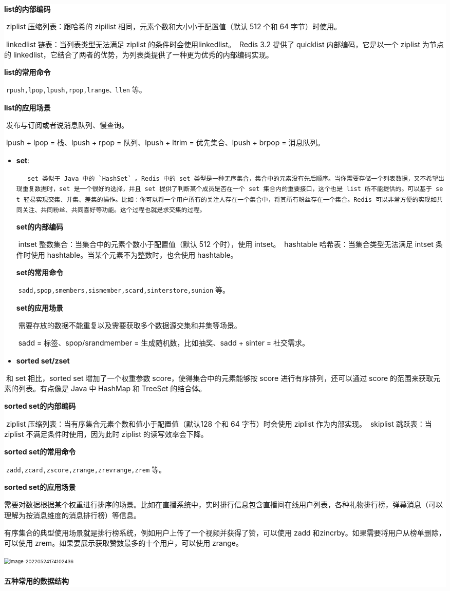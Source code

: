   **list的内部编码**

  ​		ziplist 压缩列表：跟哈希的 zipilist 相同，元素个数和大小小于配置值（默认 512 个和 64 字节）时使用。

  ​		linkedlist 链表：当列表类型无法满足 ziplist 的条件时会使用linkedlist。
​		Redis 3.2 提供了 quicklist 内部编码，它是以一个 ziplist 为节点的 linkedlist，它结合了两者的优势，为列表类提供了一种更为优秀的内部编码实现。  
  
  **list的常用命令**

  ​		`rpush,lpop,lpush,rpop,lrange、llen` 等。

  **list的应用场景**

  ​		发布与订阅或者说消息队列、慢查询。

  ​		lpush + lpop = 栈、lpush + rpop = 队列、lpush + ltrim = 优先集合、lpush + brpop = 消息队列。 

* **set**:

     	 set 类似于 Java 中的 `HashSet` 。Redis 中的 set 类型是一种无序集合，集合中的元素没有先后顺序。当你需要存储一个列表数据，又不希望出现重复数据时，set 是一个很好的选择，并且 set 提供了判断某个成员是否在一个 set 集合内的重要接口，这个也是 list 所不能提供的。可以基于 set 轻易实现交集、并集、差集的操作。比如：你可以将一个用户所有的关注人存在一个集合中，将其所有粉丝存在一个集合。Redis 可以非常方便的实现如共同关注、共同粉丝、共同喜好等功能。这个过程也就是求交集的过程。

  **set的内部编码**

  ​		intset 整数集合：当集合中的元素个数小于配置值（默认 512 个时），使用 intset。
  ​		hashtable 哈希表：当集合类型无法满足 intset 条件时使用 hashtable。当某个元素不为整数时，也会使用 hashtable。  

   **set的常用命令**

  ​		`sadd,spop,smembers,sismember,scard,sinterstore,sunion` 等。

  **set的应用场景**

  ​		需要存放的数据不能重复以及需要获取多个数据源交集和并集等场景。

  ​		sadd = 标签、spop/srandmember = 生成随机数，比如抽奖、sadd + sinter = 社交需求。 

*  **sorted set/zset**

  ​		 和 set 相比，sorted set 增加了一个权重参数 score，使得集合中的元素能够按 score 进行有序排列，还可以通过 score 的范围来获取元素的列表。有点像是 Java 中 HashMap 和 TreeSet 的结合体。

  **sorted set的内部编码**

  ​		ziplist 压缩列表：当有序集合元素个数和值小于配置值（默认128 个和 64 字节）时会使用 ziplist 作为内部实现。
  ​		skiplist 跳跃表：当 ziplist 不满足条件时使用，因为此时 ziplist 的读写效率会下降。    

  **sorted set的常用命令**

  ​		`zadd,zcard,zscore,zrange,zrevrange,zrem` 等。

  **sorted set的应用场景**

  ​	需要对数据根据某个权重进行排序的场景。比如在直播系统中，实时排行信息包含直播间在线用户列表，各种礼物排行榜，弹幕消息（可以理解为按消息维度的消息排行榜）等信息。

  ​	有序集合的典型使用场景就是排行榜系统，例如用户上传了一个视频并获得了赞，可以使用 zadd 和zincrby。如果需要将用户从榜单删除，可以使用 zrem。如果要展示获取赞数最多的十个用户，可以使用 zrange。  

<img src="C:\Users\JH\AppData\Roaming\Typora\typora-user-images\image-20220524174102436.png" alt="image-20220524174102436" style="zoom: 67%;" />

#### 五种常用的数据结构
